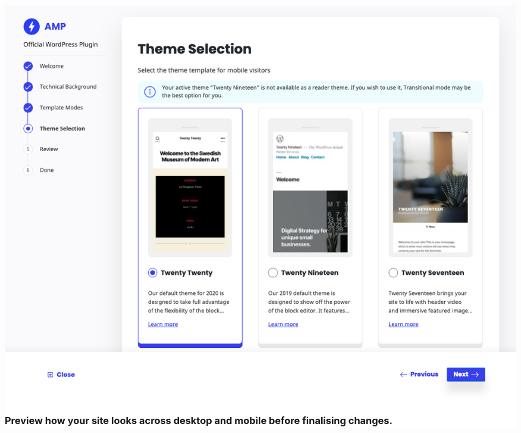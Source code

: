 ![Theme selection to enhance the Reader mode experience.](.wordpress-org/screenshot-3.png)

### Preview how your site looks across desktop and mobile before finalising changes.
